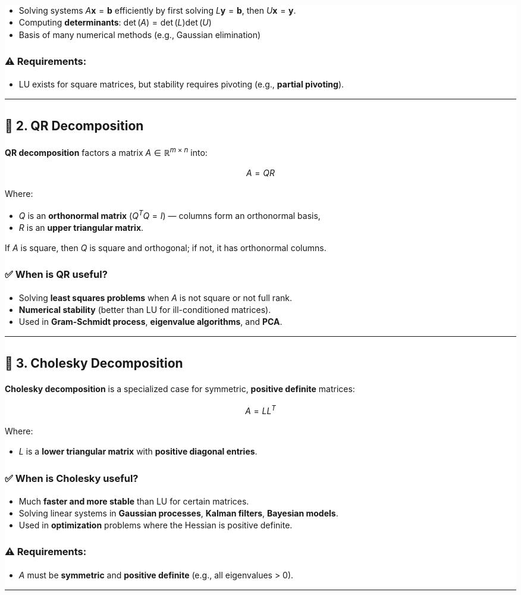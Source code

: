 * Solving systems $A\mathbf{x} = \mathbf{b}$ efficiently by first solving $L\mathbf{y} = \mathbf{b}$, then $U\mathbf{x} = \mathbf{y}$.
* Computing **determinants**: $\det(A) = \det(L)\det(U)$
* Basis of many numerical methods (e.g., Gaussian elimination)

### ⚠️ Requirements:

* LU exists for square matrices, but stability requires pivoting (e.g., **partial pivoting**).

---

## 🔸 2. **QR Decomposition**

**QR decomposition** factors a matrix $A \in \mathbb{R}^{m \times n}$ into:

$$
A = QR
$$

Where:

* $Q$ is an **orthonormal matrix** ($Q^T Q = I$) — columns form an orthonormal basis,
* $R$ is an **upper triangular matrix**.

If $A$ is square, then $Q$ is square and orthogonal; if not, it has orthonormal columns.

### ✅ When is QR useful?

* Solving **least squares problems** when $A$ is not square or not full rank.
* **Numerical stability** (better than LU for ill-conditioned matrices).
* Used in **Gram-Schmidt process**, **eigenvalue algorithms**, and **PCA**.

---

## 🔹 3. **Cholesky Decomposition**

**Cholesky decomposition** is a specialized case for symmetric, **positive definite** matrices:

$$
A = LL^T
$$

Where:

* $L$ is a **lower triangular matrix** with **positive diagonal entries**.

### ✅ When is Cholesky useful?

* Much **faster and more stable** than LU for certain matrices.
* Solving linear systems in **Gaussian processes**, **Kalman filters**, **Bayesian models**.
* Used in **optimization** problems where the Hessian is positive definite.

### ⚠️ Requirements:

* $A$ must be **symmetric** and **positive definite** (e.g., all eigenvalues > 0).

---